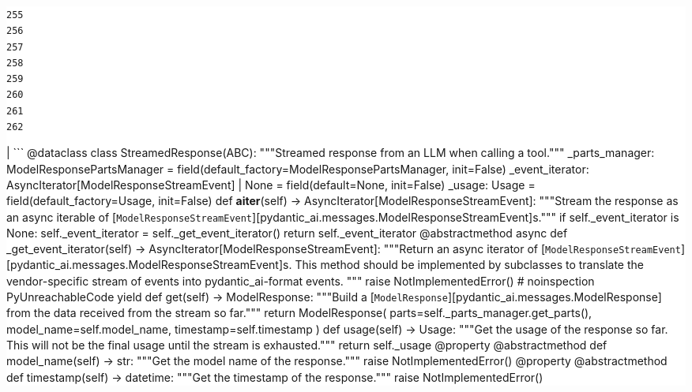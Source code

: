 ```
255
256
257
258
259
260
261
262
```
| ```
@dataclass
class StreamedResponse(ABC):
"""Streamed response from an LLM when calling a tool."""
  _parts_manager: ModelResponsePartsManager = field(default_factory=ModelResponsePartsManager, init=False)
  _event_iterator: AsyncIterator[ModelResponseStreamEvent] | None = field(default=None, init=False)
  _usage: Usage = field(default_factory=Usage, init=False)
  def __aiter__(self) -> AsyncIterator[ModelResponseStreamEvent]:
"""Stream the response as an async iterable of [`ModelResponseStreamEvent`][pydantic_ai.messages.ModelResponseStreamEvent]s."""
    if self._event_iterator is None:
      self._event_iterator = self._get_event_iterator()
    return self._event_iterator
  @abstractmethod
  async def _get_event_iterator(self) -> AsyncIterator[ModelResponseStreamEvent]:
"""Return an async iterator of [`ModelResponseStreamEvent`][pydantic_ai.messages.ModelResponseStreamEvent]s.
    This method should be implemented by subclasses to translate the vendor-specific stream of events into
    pydantic_ai-format events.
    """
    raise NotImplementedError()
    # noinspection PyUnreachableCode
    yield
  def get(self) -> ModelResponse:
"""Build a [`ModelResponse`][pydantic_ai.messages.ModelResponse] from the data received from the stream so far."""
    return ModelResponse(
      parts=self._parts_manager.get_parts(), model_name=self.model_name, timestamp=self.timestamp
    )
  def usage(self) -> Usage:
"""Get the usage of the response so far. This will not be the final usage until the stream is exhausted."""
    return self._usage
  @property
  @abstractmethod
  def model_name(self) -> str:
"""Get the model name of the response."""
    raise NotImplementedError()
  @property
  @abstractmethod
  def timestamp(self) -> datetime:
"""Get the timestamp of the response."""
    raise NotImplementedError()
